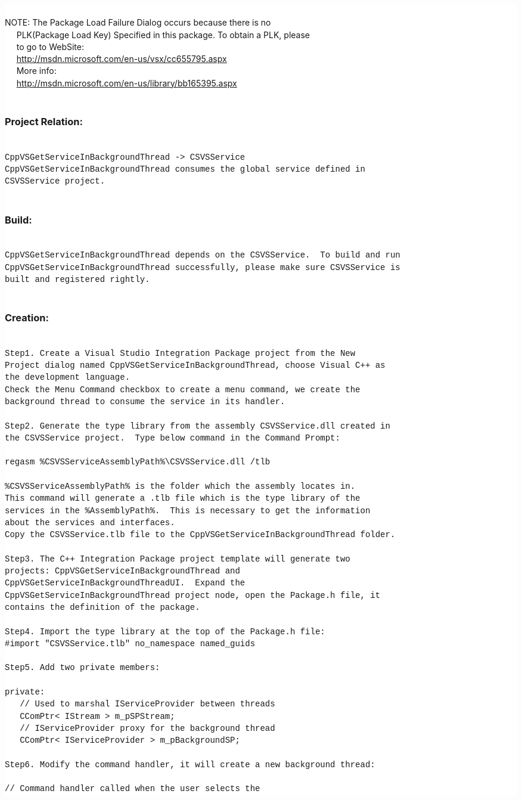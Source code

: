 <br>
NOTE: The Package Load Failure Dialog occurs because there is no<br>
&nbsp; &nbsp; &nbsp;PLK(Package Load Key) Specified in this package. To obtain a PLK, please<br>
&nbsp; &nbsp; &nbsp;to go to WebSite:<br>
&nbsp; &nbsp; &nbsp;<a target="_blank" href="http://msdn.microsoft.com/en-us/vsx/cc655795.aspx">http://msdn.microsoft.com/en-us/vsx/cc655795.aspx</a><br>
&nbsp; &nbsp; &nbsp;More info:<br>
&nbsp; &nbsp; &nbsp;<a target="_blank" href="http://msdn.microsoft.com/en-us/library/bb165395.aspx">http://msdn.microsoft.com/en-us/library/bb165395.aspx</a><br>
<br>
</p>
<h3>Project Relation:</h3>
<p style="font-family:Courier New"><br>
CppVSGetServiceInBackgroundThread -&gt; CSVSService<br>
CppVSGetServiceInBackgroundThread consumes the global service defined in<br>
CSVSService project.<br>
<br>
</p>
<h3>Build:</h3>
<p style="font-family:Courier New"><br>
CppVSGetServiceInBackgroundThread depends on the CSVSService. &nbsp;To build and run<br>
CppVSGetServiceInBackgroundThread successfully, please make sure CSVSService is<br>
built and registered rightly.<br>
<br>
</p>
<h3>Creation:</h3>
<p style="font-family:Courier New"><br>
Step1. Create a Visual Studio Integration Package project from the New<br>
Project dialog named CppVSGetServiceInBackgroundThread, choose Visual C&#43;&#43; as<br>
the development language.<br>
Check the Menu Command checkbox to create a menu command, we create the<br>
background thread to consume the service in its handler.<br>
<br>
Step2. Generate the type library from the assembly CSVSService.dll created in<br>
the CSVSService project. &nbsp;Type below command in the Command Prompt:<br>
<br>
regasm %CSVSServiceAssemblyPath%\CSVSService.dll /tlb<br>
<br>
%CSVSServiceAssemblyPath% is the folder which the assembly locates in.<br>
This command will generate a .tlb file which is the type library of the<br>
services in the %AssemblyPath%. &nbsp;This is necessary to get the information<br>
about the services and interfaces.<br>
Copy the CSVSService.tlb file to the CppVSGetServiceInBackgroundThread folder.<br>
<br>
Step3. The C&#43;&#43; Integration Package project template will generate two<br>
projects: CppVSGetServiceInBackgroundThread and<br>
CppVSGetServiceInBackgroundThreadUI. &nbsp;Expand the<br>
CppVSGetServiceInBackgroundThread project node, open the Package.h file, it<br>
contains the definition of the package.<br>
<br>
Step4. Import the type library at the top of the Package.h file:<br>
#import &quot;CSVSService.tlb&quot; no_namespace named_guids<br>
<br>
Step5. Add two private members:<br>
<br>
private:<br>
&nbsp; &nbsp;// Used to marshal IServiceProvider between threads<br>
&nbsp; &nbsp;CComPtr&lt; IStream &gt; m_pSPStream;<br>
&nbsp; &nbsp;// IServiceProvider proxy for the background thread<br>
&nbsp; &nbsp;CComPtr&lt; IServiceProvider &gt; m_pBackgroundSP;<br>
<br>
Step6. Modify the command handler, it will create a new background thread:<br>
<br>
// Command handler called when the user selects the<br>